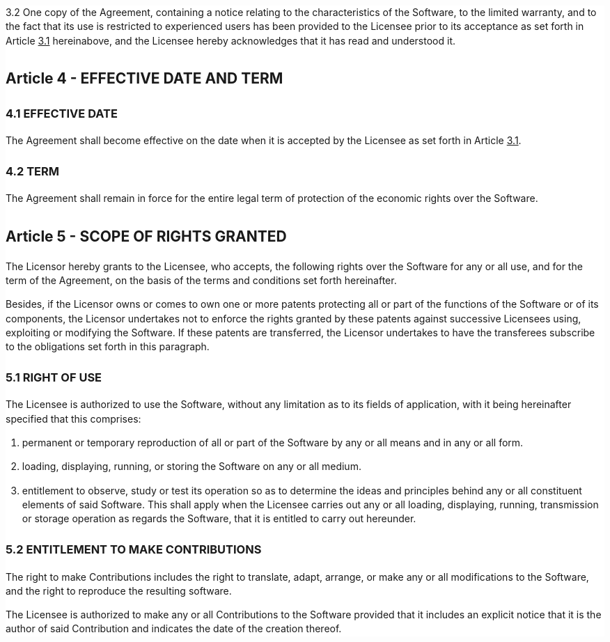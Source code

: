 3.2 One copy of the Agreement, containing a notice relating to the characteristics of the Software, to the limited warranty, and to the fact that its use is restricted to experienced users has been provided to the Licensee prior to its acceptance as set forth in Article [3.1](https://cecill.info/licences/Licence_CeCILL-B_V1-en.html#accepting) hereinabove, and the Licensee hereby acknowledges that it has read and understood it.

Article 4 \- EFFECTIVE DATE AND TERM
------------------------------------

### 4.1 EFFECTIVE DATE

The Agreement shall become effective on the date when it is accepted by the Licensee as set forth in Article [3.1](https://cecill.info/licences/Licence_CeCILL-B_V1-en.html#accepting).

### 4.2 TERM

The Agreement shall remain in force for the entire legal term of protection of the economic rights over the Software.

Article 5 \- SCOPE OF RIGHTS GRANTED
------------------------------------

The Licensor hereby grants to the Licensee, who accepts, the following rights over the Software for any or all use, and for the term of the Agreement, on the basis of the terms and conditions set forth hereinafter.

Besides, if the Licensor owns or comes to own one or more patents protecting all or part of the functions of the Software or of its components, the Licensor undertakes not to enforce the rights granted by these patents against successive Licensees using, exploiting or modifying the Software. If these patents are transferred, the Licensor undertakes to have the transferees subscribe to the obligations set forth in this paragraph.

### 5.1 RIGHT OF USE

The Licensee is authorized to use the Software, without any limitation as to its fields of application, with it being hereinafter specified that this comprises:

1.  permanent or temporary reproduction of all or part of the Software by any or all means and in any or all form.
    
2.  loading, displaying, running, or storing the Software on any or all medium.
    
3.  entitlement to observe, study or test its operation so as to determine the ideas and principles behind any or all constituent elements of said Software. This shall apply when the Licensee carries out any or all loading, displaying, running, transmission or storage operation as regards the Software, that it is entitled to carry out hereunder.
    

### 5.2 ENTITLEMENT TO MAKE CONTRIBUTIONS

The right to make Contributions includes the right to translate, adapt, arrange, or make any or all modifications to the Software, and the right to reproduce the resulting software.

The Licensee is authorized to make any or all Contributions to the Software provided that it includes an explicit notice that it is the author of said Contribution and indicates the date of the creation thereof.

